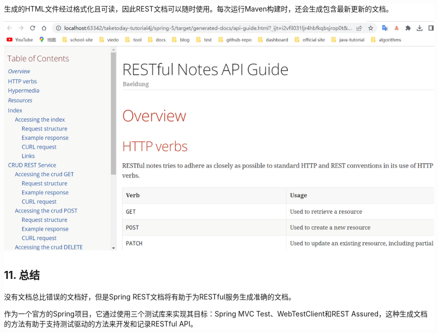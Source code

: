 
生成的HTML文件经过格式化且可读，因此REST文档可以随时使用。每次运行Maven构建时，还会生成包含最新更新的文档。

<img src="../assets/img_3.png">

## 11. 总结

没有文档总比错误的文档好，但是Spring REST文档将有助于为RESTful服务生成准确的文档。

作为一个官方的Spring项目，它通过使用三个测试库来实现其目标：Spring MVC Test、WebTestClient和REST Assured，这种生成文档的方法有助于支持测试驱动的方法来开发和记录RESTful API。